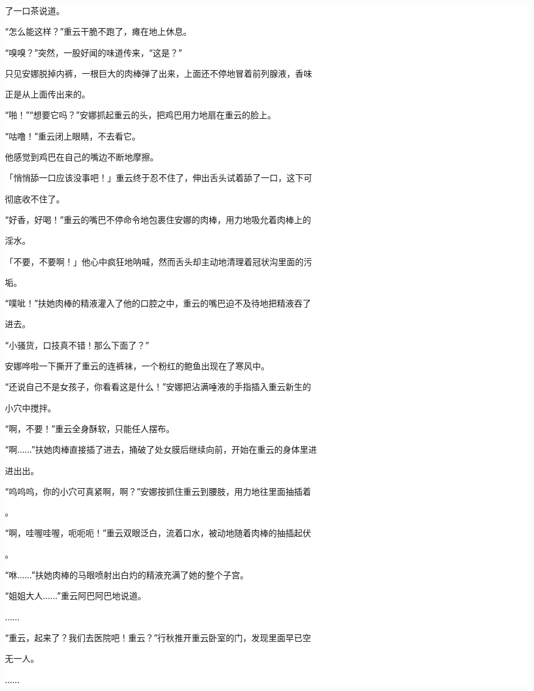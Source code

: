 了一口茶说道。

“怎么能这样？”重云干脆不跑了，瘫在地上休息。

“嗅嗅？”突然，一股好闻的味道传来，“这是？”

只见安娜脱掉内裤，一根巨大的肉棒弹了出来，上面还不停地冒着前列腺液，香味

正是从上面传出来的。

“啪！”“想要它吗？”安娜抓起重云的头，把鸡巴用力地扇在重云的脸上。

“咕噜！”重云闭上眼睛，不去看它。

他感觉到鸡巴在自己的嘴边不断地摩擦。

「悄悄舔一口应该没事吧！」重云终于忍不住了，伸出舌头试着舔了一口，这下可

彻底收不住了。

“好香，好喝！”重云的嘴巴不停命令地包裹住安娜的肉棒，用力地吸允着肉棒上的

淫水。

「不要，不要啊！」他心中疯狂地呐喊，然而舌头却主动地清理着冠状沟里面的污

垢。

“噗呲！”扶她肉棒的精液灌入了他的口腔之中，重云的嘴巴迫不及待地把精液吞了

进去。

“小骚货，口技真不错！那么下面了？”

安娜哗啦一下撕开了重云的连裤袜，一个粉红的鲍鱼出现在了寒风中。

“还说自己不是女孩子，你看看这是什么！”安娜把沾满唾液的手指插入重云新生的

小穴中搅拌。

“啊，不要！”重云全身酥软，只能任人摆布。

“啊……”扶她肉棒直接插了进去，捅破了处女膜后继续向前，开始在重云的身体里进

进出出。

“呜呜呜，你的小穴可真紧啊，啊？”安娜按抓住重云到腰肢，用力地往里面抽插着

。

“啊，哇喔哇喔，呃呃呃！”重云双眼泛白，流着口水，被动地随着肉棒的抽插起伏

。

“咻……”扶她肉棒的马眼喷射出白灼的精液充满了她的整个子宫。

“姐姐大人……”重云阿巴阿巴地说道。

……

“重云，起来了？我们去医院吧！重云？”行秋推开重云卧室的门，发现里面早已空

无一人。

……
